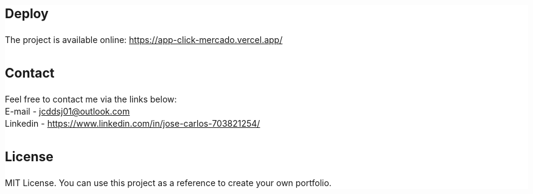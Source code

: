 ## Deploy
The project is available online:
https://app-click-mercado.vercel.app/

## Contact
Feel free to contact me via the links below:<br>
E-mail - jcddsj01@outlook.com<br>
Linkedin - https://www.linkedin.com/in/jose-carlos-703821254/

## License<br>
MIT License. You can use this project as a reference to create your own portfolio.
